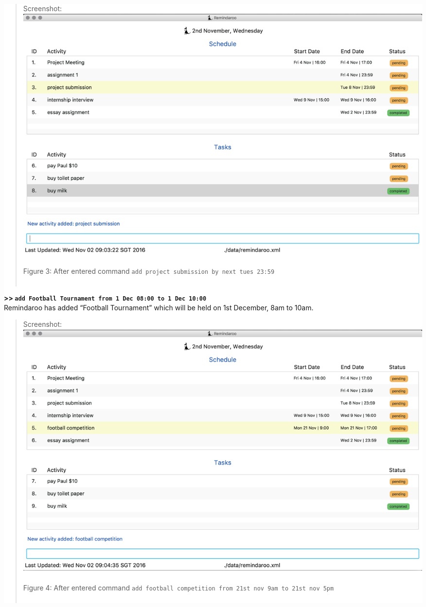 > Screenshot: <br>
> <img src="images/screenshots/add_deadline_after.png"><br><br>
> Figure 3: After entered command `add project submission by next tues 23:59`<br><br>


**\>\> `add Football Tournament from 1 Dec 08:00 to 1 Dec 10:00`** <br>
Remindaroo has added “Football Tournament” which will be held on 1st December, 8am to 10am.

> Screenshot: <br>
> <img src="images/screenshots/add_event_after.png"><br><br>
> Figure 4: After entered command `add football competition from 21st nov 9am to 21st nov 5pm`<br><br>
